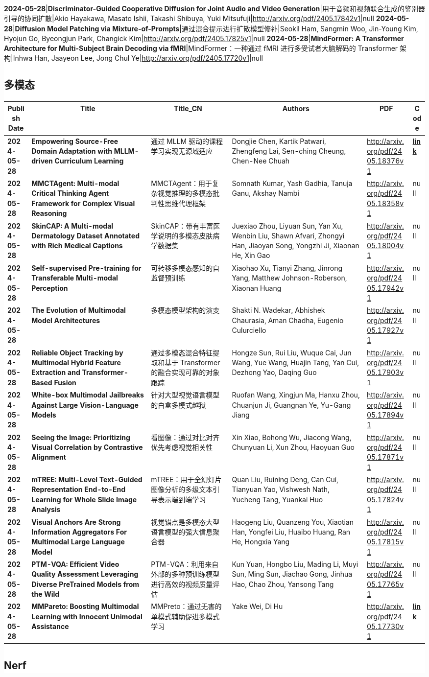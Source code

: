 **2024-05-28**|**Discriminator-Guided Cooperative Diffusion for Joint Audio and Video Generation**|用于音频和视频联合生成的鉴别器引导的协同扩散|Akio Hayakawa, Masato Ishii, Takashi Shibuya, Yuki Mitsufuji|<http://arxiv.org/pdf/2405.17842v1>|null
**2024-05-28**|**Diffusion Model Patching via Mixture-of-Prompts**|通过混合提示进行扩散模型修补|Seokil Ham, Sangmin Woo, Jin-Young Kim, Hyojun Go, Byeongjun Park, Changick Kim|<http://arxiv.org/pdf/2405.17825v1>|null
**2024-05-28**|**MindFormer: A Transformer Architecture for Multi-Subject Brain Decoding via fMRI**|MindFormer：一种通过 fMRI 进行多受试者大脑解码的 Transformer 架构|Inhwa Han, Jaayeon Lee, Jong Chul Ye|<http://arxiv.org/pdf/2405.17720v1>|null

## 多模态

|Publish Date|Title|Title_CN|Authors|PDF|Code|
|---|---|---|---|---|---|
**2024-05-28**|**Empowering Source-Free Domain Adaptation with MLLM-driven Curriculum Learning**|通过 MLLM 驱动的课程学习实现无源域适应|Dongjie Chen, Kartik Patwari, Zhengfeng Lai, Sen-ching Cheung, Chen-Nee Chuah|<http://arxiv.org/pdf/2405.18376v1>|**[link](https://github.com/Dong-Jie-Chen/RCL)**
**2024-05-28**|**MMCTAgent: Multi-modal Critical Thinking Agent Framework for Complex Visual Reasoning**|MMCTAgent：用于复杂视觉推理的多模态批判性思维代理框架|Somnath Kumar, Yash Gadhia, Tanuja Ganu, Akshay Nambi|<http://arxiv.org/pdf/2405.18358v1>|null
**2024-05-28**|**SkinCAP: A Multi-modal Dermatology Dataset Annotated with Rich Medical Captions**|SkinCAP：带有丰富医学说明的多模态皮肤病学数据集|Juexiao Zhou, Liyuan Sun, Yan Xu, Wenbin Liu, Shawn Afvari, Zhongyi Han, Jiaoyan Song, Yongzhi Ji, Xiaonan He, Xin Gao|<http://arxiv.org/pdf/2405.18004v1>|null
**2024-05-28**|**Self-supervised Pre-training for Transferable Multi-modal Perception**|可转移多模态感知的自监督预训练|Xiaohao Xu, Tianyi Zhang, Jinrong Yang, Matthew Johnson-Roberson, Xiaonan Huang|<http://arxiv.org/pdf/2405.17942v1>|null
**2024-05-28**|**The Evolution of Multimodal Model Architectures**|多模态模型架构的演变|Shakti N. Wadekar, Abhishek Chaurasia, Aman Chadha, Eugenio Culurciello|<http://arxiv.org/pdf/2405.17927v1>|null
**2024-05-28**|**Reliable Object Tracking by Multimodal Hybrid Feature Extraction and Transformer-Based Fusion**|通过多模态混合特征提取和基于 Transformer 的融合实现可靠的对象跟踪|Hongze Sun, Rui Liu, Wuque Cai, Jun Wang, Yue Wang, Huajin Tang, Yan Cui, Dezhong Yao, Daqing Guo|<http://arxiv.org/pdf/2405.17903v1>|null
**2024-05-28**|**White-box Multimodal Jailbreaks Against Large Vision-Language Models**|针对大型视觉语言模型的白盒多模式越狱|Ruofan Wang, Xingjun Ma, Hanxu Zhou, Chuanjun Ji, Guangnan Ye, Yu-Gang Jiang|<http://arxiv.org/pdf/2405.17894v1>|null
**2024-05-28**|**Seeing the Image: Prioritizing Visual Correlation by Contrastive Alignment**|看图像：通过对比对齐优先考虑视觉相关性|Xin Xiao, Bohong Wu, Jiacong Wang, Chunyuan Li, Xun Zhou, Haoyuan Guo|<http://arxiv.org/pdf/2405.17871v1>|null
**2024-05-28**|**mTREE: Multi-Level Text-Guided Representation End-to-End Learning for Whole Slide Image Analysis**|mTREE：用于全幻灯片图像分析的多级文本引导表示端到端学习|Quan Liu, Ruining Deng, Can Cui, Tianyuan Yao, Vishwesh Nath, Yucheng Tang, Yuankai Huo|<http://arxiv.org/pdf/2405.17824v1>|null
**2024-05-28**|**Visual Anchors Are Strong Information Aggregators For Multimodal Large Language Model**|视觉锚点是多模态大型语言模型的强大信息聚合器|Haogeng Liu, Quanzeng You, Xiaotian Han, Yongfei Liu, Huaibo Huang, Ran He, Hongxia Yang|<http://arxiv.org/pdf/2405.17815v1>|null
**2024-05-28**|**PTM-VQA: Efficient Video Quality Assessment Leveraging Diverse PreTrained Models from the Wild**|PTM-VQA：利用来自外部的多种预训练模型进行高效的视频质量评估|Kun Yuan, Hongbo Liu, Mading Li, Muyi Sun, Ming Sun, Jiachao Gong, Jinhua Hao, Chao Zhou, Yansong Tang|<http://arxiv.org/pdf/2405.17765v1>|null
**2024-05-28**|**MMPareto: Boosting Multimodal Learning with Innocent Unimodal Assistance**|MMPreto：通过无害的单模式辅助促进多模式学习|Yake Wei, Di Hu|<http://arxiv.org/pdf/2405.17730v1>|**[link](https://github.com/gewu-lab/mmpareto_icml2024)**

## Nerf
